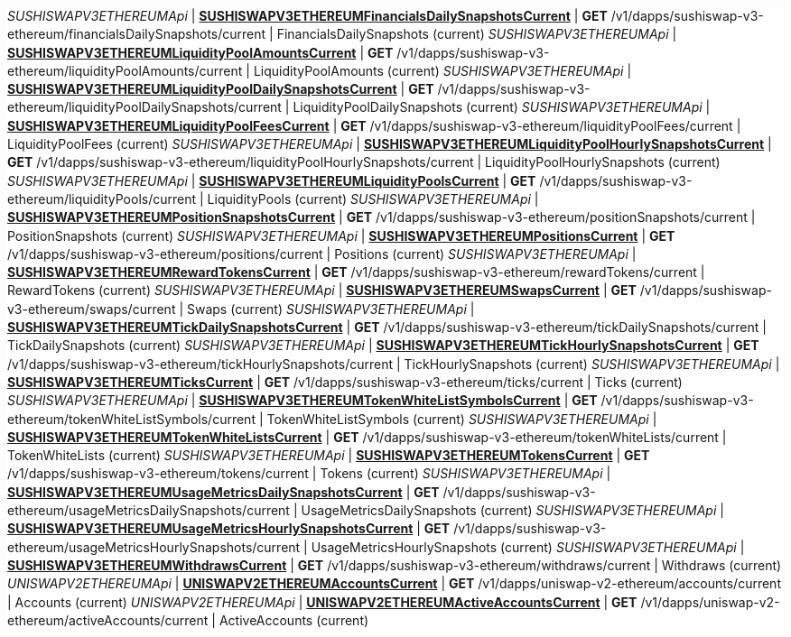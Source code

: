 *SUSHISWAPV3ETHEREUMApi* | [**SUSHISWAPV3ETHEREUMFinancialsDailySnapshotsCurrent**](docs/SUSHISWAPV3ETHEREUMApi.md#sushiswapv3ethereumfinancialsdailysnapshotscurrent) | **GET** /v1/dapps/sushiswap-v3-ethereum/financialsDailySnapshots/current | FinancialsDailySnapshots (current)
*SUSHISWAPV3ETHEREUMApi* | [**SUSHISWAPV3ETHEREUMLiquidityPoolAmountsCurrent**](docs/SUSHISWAPV3ETHEREUMApi.md#sushiswapv3ethereumliquiditypoolamountscurrent) | **GET** /v1/dapps/sushiswap-v3-ethereum/liquidityPoolAmounts/current | LiquidityPoolAmounts (current)
*SUSHISWAPV3ETHEREUMApi* | [**SUSHISWAPV3ETHEREUMLiquidityPoolDailySnapshotsCurrent**](docs/SUSHISWAPV3ETHEREUMApi.md#sushiswapv3ethereumliquiditypooldailysnapshotscurrent) | **GET** /v1/dapps/sushiswap-v3-ethereum/liquidityPoolDailySnapshots/current | LiquidityPoolDailySnapshots (current)
*SUSHISWAPV3ETHEREUMApi* | [**SUSHISWAPV3ETHEREUMLiquidityPoolFeesCurrent**](docs/SUSHISWAPV3ETHEREUMApi.md#sushiswapv3ethereumliquiditypoolfeescurrent) | **GET** /v1/dapps/sushiswap-v3-ethereum/liquidityPoolFees/current | LiquidityPoolFees (current)
*SUSHISWAPV3ETHEREUMApi* | [**SUSHISWAPV3ETHEREUMLiquidityPoolHourlySnapshotsCurrent**](docs/SUSHISWAPV3ETHEREUMApi.md#sushiswapv3ethereumliquiditypoolhourlysnapshotscurrent) | **GET** /v1/dapps/sushiswap-v3-ethereum/liquidityPoolHourlySnapshots/current | LiquidityPoolHourlySnapshots (current)
*SUSHISWAPV3ETHEREUMApi* | [**SUSHISWAPV3ETHEREUMLiquidityPoolsCurrent**](docs/SUSHISWAPV3ETHEREUMApi.md#sushiswapv3ethereumliquiditypoolscurrent) | **GET** /v1/dapps/sushiswap-v3-ethereum/liquidityPools/current | LiquidityPools (current)
*SUSHISWAPV3ETHEREUMApi* | [**SUSHISWAPV3ETHEREUMPositionSnapshotsCurrent**](docs/SUSHISWAPV3ETHEREUMApi.md#sushiswapv3ethereumpositionsnapshotscurrent) | **GET** /v1/dapps/sushiswap-v3-ethereum/positionSnapshots/current | PositionSnapshots (current)
*SUSHISWAPV3ETHEREUMApi* | [**SUSHISWAPV3ETHEREUMPositionsCurrent**](docs/SUSHISWAPV3ETHEREUMApi.md#sushiswapv3ethereumpositionscurrent) | **GET** /v1/dapps/sushiswap-v3-ethereum/positions/current | Positions (current)
*SUSHISWAPV3ETHEREUMApi* | [**SUSHISWAPV3ETHEREUMRewardTokensCurrent**](docs/SUSHISWAPV3ETHEREUMApi.md#sushiswapv3ethereumrewardtokenscurrent) | **GET** /v1/dapps/sushiswap-v3-ethereum/rewardTokens/current | RewardTokens (current)
*SUSHISWAPV3ETHEREUMApi* | [**SUSHISWAPV3ETHEREUMSwapsCurrent**](docs/SUSHISWAPV3ETHEREUMApi.md#sushiswapv3ethereumswapscurrent) | **GET** /v1/dapps/sushiswap-v3-ethereum/swaps/current | Swaps (current)
*SUSHISWAPV3ETHEREUMApi* | [**SUSHISWAPV3ETHEREUMTickDailySnapshotsCurrent**](docs/SUSHISWAPV3ETHEREUMApi.md#sushiswapv3ethereumtickdailysnapshotscurrent) | **GET** /v1/dapps/sushiswap-v3-ethereum/tickDailySnapshots/current | TickDailySnapshots (current)
*SUSHISWAPV3ETHEREUMApi* | [**SUSHISWAPV3ETHEREUMTickHourlySnapshotsCurrent**](docs/SUSHISWAPV3ETHEREUMApi.md#sushiswapv3ethereumtickhourlysnapshotscurrent) | **GET** /v1/dapps/sushiswap-v3-ethereum/tickHourlySnapshots/current | TickHourlySnapshots (current)
*SUSHISWAPV3ETHEREUMApi* | [**SUSHISWAPV3ETHEREUMTicksCurrent**](docs/SUSHISWAPV3ETHEREUMApi.md#sushiswapv3ethereumtickscurrent) | **GET** /v1/dapps/sushiswap-v3-ethereum/ticks/current | Ticks (current)
*SUSHISWAPV3ETHEREUMApi* | [**SUSHISWAPV3ETHEREUMTokenWhiteListSymbolsCurrent**](docs/SUSHISWAPV3ETHEREUMApi.md#sushiswapv3ethereumtokenwhitelistsymbolscurrent) | **GET** /v1/dapps/sushiswap-v3-ethereum/tokenWhiteListSymbols/current | TokenWhiteListSymbols (current)
*SUSHISWAPV3ETHEREUMApi* | [**SUSHISWAPV3ETHEREUMTokenWhiteListsCurrent**](docs/SUSHISWAPV3ETHEREUMApi.md#sushiswapv3ethereumtokenwhitelistscurrent) | **GET** /v1/dapps/sushiswap-v3-ethereum/tokenWhiteLists/current | TokenWhiteLists (current)
*SUSHISWAPV3ETHEREUMApi* | [**SUSHISWAPV3ETHEREUMTokensCurrent**](docs/SUSHISWAPV3ETHEREUMApi.md#sushiswapv3ethereumtokenscurrent) | **GET** /v1/dapps/sushiswap-v3-ethereum/tokens/current | Tokens (current)
*SUSHISWAPV3ETHEREUMApi* | [**SUSHISWAPV3ETHEREUMUsageMetricsDailySnapshotsCurrent**](docs/SUSHISWAPV3ETHEREUMApi.md#sushiswapv3ethereumusagemetricsdailysnapshotscurrent) | **GET** /v1/dapps/sushiswap-v3-ethereum/usageMetricsDailySnapshots/current | UsageMetricsDailySnapshots (current)
*SUSHISWAPV3ETHEREUMApi* | [**SUSHISWAPV3ETHEREUMUsageMetricsHourlySnapshotsCurrent**](docs/SUSHISWAPV3ETHEREUMApi.md#sushiswapv3ethereumusagemetricshourlysnapshotscurrent) | **GET** /v1/dapps/sushiswap-v3-ethereum/usageMetricsHourlySnapshots/current | UsageMetricsHourlySnapshots (current)
*SUSHISWAPV3ETHEREUMApi* | [**SUSHISWAPV3ETHEREUMWithdrawsCurrent**](docs/SUSHISWAPV3ETHEREUMApi.md#sushiswapv3ethereumwithdrawscurrent) | **GET** /v1/dapps/sushiswap-v3-ethereum/withdraws/current | Withdraws (current)
*UNISWAPV2ETHEREUMApi* | [**UNISWAPV2ETHEREUMAccountsCurrent**](docs/UNISWAPV2ETHEREUMApi.md#uniswapv2ethereumaccountscurrent) | **GET** /v1/dapps/uniswap-v2-ethereum/accounts/current | Accounts (current)
*UNISWAPV2ETHEREUMApi* | [**UNISWAPV2ETHEREUMActiveAccountsCurrent**](docs/UNISWAPV2ETHEREUMApi.md#uniswapv2ethereumactiveaccountscurrent) | **GET** /v1/dapps/uniswap-v2-ethereum/activeAccounts/current | ActiveAccounts (current)